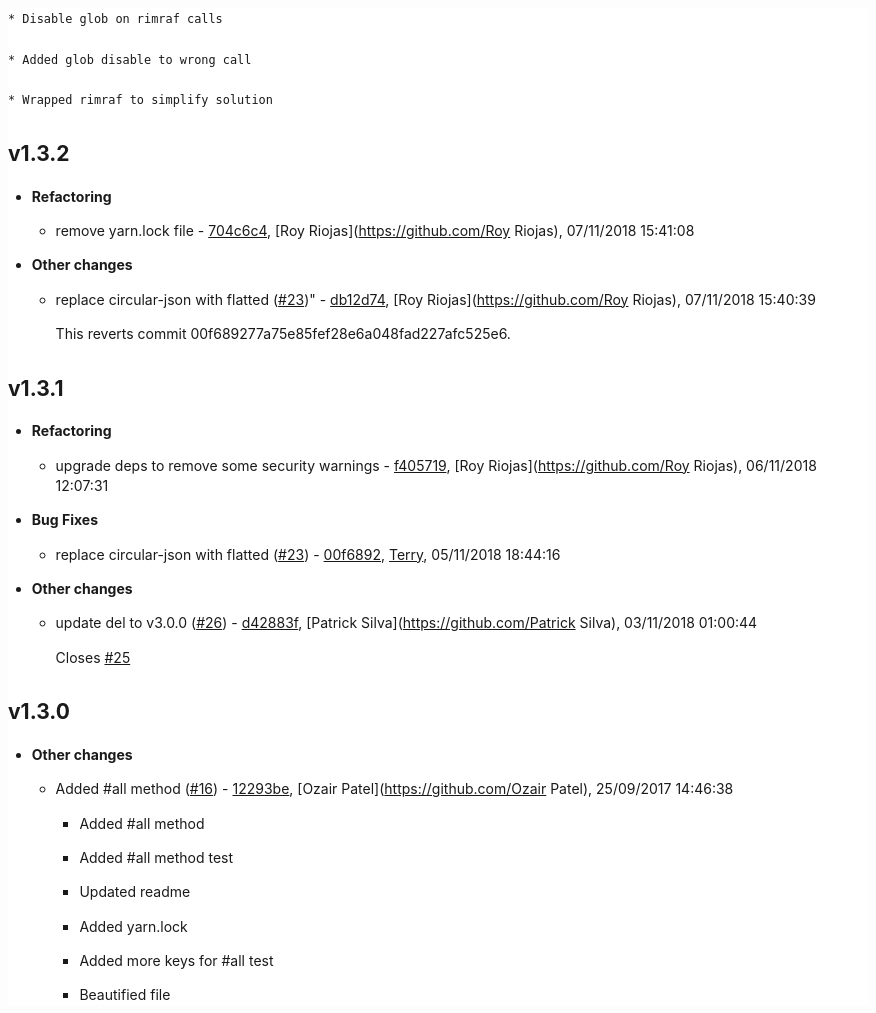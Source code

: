     * Disable glob on rimraf calls
    
    * Added glob disable to wrong call
    
    * Wrapped rimraf to simplify solution
    
## v1.3.2
- **Refactoring**
  - remove yarn.lock file - [704c6c4]( https://github.com/royriojas/flat-cache/commit/704c6c4 ), [Roy Riojas](https://github.com/Roy Riojas), 07/11/2018 15:41:08

    
- **Other changes**
  - replace circular-json with flatted ([#23](https://github.com/royriojas/flat-cache/issues/23))" - [db12d74]( https://github.com/royriojas/flat-cache/commit/db12d74 ), [Roy Riojas](https://github.com/Roy Riojas), 07/11/2018 15:40:39

    This reverts commit 00f689277a75e85fef28e6a048fad227afc525e6.
    
## v1.3.1
- **Refactoring**
  - upgrade deps to remove some security warnings - [f405719]( https://github.com/royriojas/flat-cache/commit/f405719 ), [Roy Riojas](https://github.com/Roy Riojas), 06/11/2018 12:07:31

    
- **Bug Fixes**
  - replace circular-json with flatted ([#23](https://github.com/royriojas/flat-cache/issues/23)) - [00f6892]( https://github.com/royriojas/flat-cache/commit/00f6892 ), [Terry](https://github.com/Terry), 05/11/2018 18:44:16

    
- **Other changes**
  - update del to v3.0.0 ([#26](https://github.com/royriojas/flat-cache/issues/26)) - [d42883f]( https://github.com/royriojas/flat-cache/commit/d42883f ), [Patrick Silva](https://github.com/Patrick Silva), 03/11/2018 01:00:44

    Closes <a target="_blank" class="info-link" href="https://github.com/royriojas/flat-cache/issues/25"><span>#25</span></a>
## v1.3.0
- **Other changes**
  - Added #all method ([#16](https://github.com/royriojas/flat-cache/issues/16)) - [12293be]( https://github.com/royriojas/flat-cache/commit/12293be ), [Ozair Patel](https://github.com/Ozair Patel), 25/09/2017 14:46:38

    * Added #all method
    
    * Added #all method test
    
    * Updated readme
    
    * Added yarn.lock
    
    * Added more keys for #all test
    
    * Beautified file
    